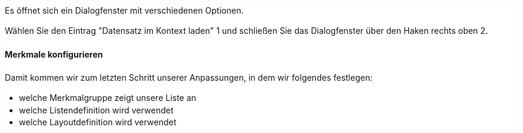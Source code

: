 Es öffnet sich ein Dialogfenster mit verschiedenen Optionen.

Wählen Sie den Eintrag "Datensatz im Kontext laden" <span class="number">1</span> und schließen Sie das Dialogfenster über den Haken rechts oben <span class="number">2</span>.

<div class="clear"></div>


#### Merkmale konfigurieren

Damit kommen wir zum letzten Schritt unserer Anpassungen, in dem wir folgendes festlegen:

* welche Merkmalgruppe zeigt unsere Liste an
* welche Listendefinition wird verwendet
* welche Layoutdefinition wird verwendet
